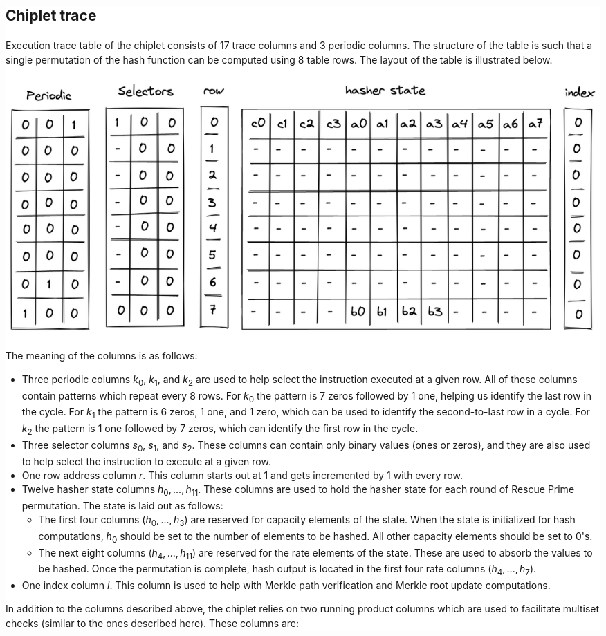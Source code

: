 ## Chiplet trace

Execution trace table of the chiplet consists of $17$ trace columns and $3$ periodic columns. The structure of the table is such that a single permutation of the hash function can be computed using $8$ table rows. The layout of the table is illustrated below.

![hash_execution_trace](../../assets/design/chiplets/hasher/hash_execution_trace.png)

The meaning of the columns is as follows:

- Three periodic columns $k_0$, $k_1$, and $k_2$ are used to help select the instruction executed at a given row. All of these columns contain patterns which repeat every $8$ rows. For $k_0$ the pattern is $7$ zeros followed by $1$ one, helping us identify the last row in the cycle. For $k_1$ the pattern is $6$ zeros, $1$ one, and $1$ zero, which can be used to identify the second-to-last row in a cycle. For $k_2$ the pattern is $1$ one followed by $7$ zeros, which can identify the first row in the cycle.
- Three selector columns $s_0$, $s_1$, and $s_2$. These columns can contain only binary values (ones or zeros), and they are also used to help select the instruction to execute at a given row.
- One row address column $r$. This column starts out at $1$ and gets incremented by $1$ with every row.
- Twelve hasher state columns $h_0, ..., h_{11}$. These columns are used to hold the hasher state for each round of Rescue Prime permutation. The state is laid out as follows:
  - The first four columns ($h_0, ..., h_3$) are reserved for capacity elements of the state. When the state is initialized for hash computations, $h_0$ should be set to the number of elements to be hashed. All other capacity elements should be set to $0$'s.
  - The next eight columns ($h_4, ..., h_{11}$) are reserved for the rate elements of the state. These are used to absorb the values to be hashed. Once the permutation is complete, hash output is located in the first four rate columns ($h_4, ..., h_7$).
- One index column $i$. This column is used to help with Merkle path verification and Merkle root update computations.

In addition to the columns described above, the chiplet relies on two running product columns which are used to facilitate multiset checks (similar to the ones described [here](https://hackmd.io/@arielg/ByFgSDA7D)). These columns are:
